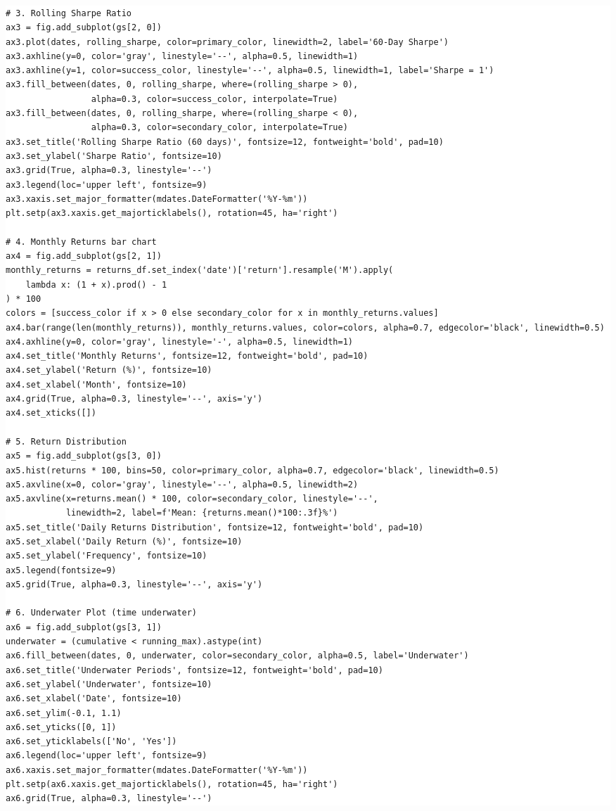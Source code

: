    # 3. Rolling Sharpe Ratio
    ax3 = fig.add_subplot(gs[2, 0])
    ax3.plot(dates, rolling_sharpe, color=primary_color, linewidth=2, label='60-Day Sharpe')
    ax3.axhline(y=0, color='gray', linestyle='--', alpha=0.5, linewidth=1)
    ax3.axhline(y=1, color=success_color, linestyle='--', alpha=0.5, linewidth=1, label='Sharpe = 1')
    ax3.fill_between(dates, 0, rolling_sharpe, where=(rolling_sharpe > 0), 
                     alpha=0.3, color=success_color, interpolate=True)
    ax3.fill_between(dates, 0, rolling_sharpe, where=(rolling_sharpe < 0), 
                     alpha=0.3, color=secondary_color, interpolate=True)
    ax3.set_title('Rolling Sharpe Ratio (60 days)', fontsize=12, fontweight='bold', pad=10)
    ax3.set_ylabel('Sharpe Ratio', fontsize=10)
    ax3.grid(True, alpha=0.3, linestyle='--')
    ax3.legend(loc='upper left', fontsize=9)
    ax3.xaxis.set_major_formatter(mdates.DateFormatter('%Y-%m'))
    plt.setp(ax3.xaxis.get_majorticklabels(), rotation=45, ha='right')
    
    # 4. Monthly Returns bar chart
    ax4 = fig.add_subplot(gs[2, 1])
    monthly_returns = returns_df.set_index('date')['return'].resample('M').apply(
        lambda x: (1 + x).prod() - 1
    ) * 100
    colors = [success_color if x > 0 else secondary_color for x in monthly_returns.values]
    ax4.bar(range(len(monthly_returns)), monthly_returns.values, color=colors, alpha=0.7, edgecolor='black', linewidth=0.5)
    ax4.axhline(y=0, color='gray', linestyle='-', alpha=0.5, linewidth=1)
    ax4.set_title('Monthly Returns', fontsize=12, fontweight='bold', pad=10)
    ax4.set_ylabel('Return (%)', fontsize=10)
    ax4.set_xlabel('Month', fontsize=10)
    ax4.grid(True, alpha=0.3, linestyle='--', axis='y')
    ax4.set_xticks([])
    
    # 5. Return Distribution
    ax5 = fig.add_subplot(gs[3, 0])
    ax5.hist(returns * 100, bins=50, color=primary_color, alpha=0.7, edgecolor='black', linewidth=0.5)
    ax5.axvline(x=0, color='gray', linestyle='--', alpha=0.5, linewidth=2)
    ax5.axvline(x=returns.mean() * 100, color=secondary_color, linestyle='--', 
                linewidth=2, label=f'Mean: {returns.mean()*100:.3f}%')
    ax5.set_title('Daily Returns Distribution', fontsize=12, fontweight='bold', pad=10)
    ax5.set_xlabel('Daily Return (%)', fontsize=10)
    ax5.set_ylabel('Frequency', fontsize=10)
    ax5.legend(fontsize=9)
    ax5.grid(True, alpha=0.3, linestyle='--', axis='y')
    
    # 6. Underwater Plot (time underwater)
    ax6 = fig.add_subplot(gs[3, 1])
    underwater = (cumulative < running_max).astype(int)
    ax6.fill_between(dates, 0, underwater, color=secondary_color, alpha=0.5, label='Underwater')
    ax6.set_title('Underwater Periods', fontsize=12, fontweight='bold', pad=10)
    ax6.set_ylabel('Underwater', fontsize=10)
    ax6.set_xlabel('Date', fontsize=10)
    ax6.set_ylim(-0.1, 1.1)
    ax6.set_yticks([0, 1])
    ax6.set_yticklabels(['No', 'Yes'])
    ax6.legend(loc='upper left', fontsize=9)
    ax6.xaxis.set_major_formatter(mdates.DateFormatter('%Y-%m'))
    plt.setp(ax6.xaxis.get_majorticklabels(), rotation=45, ha='right')
    ax6.grid(True, alpha=0.3, linestyle='--')
    